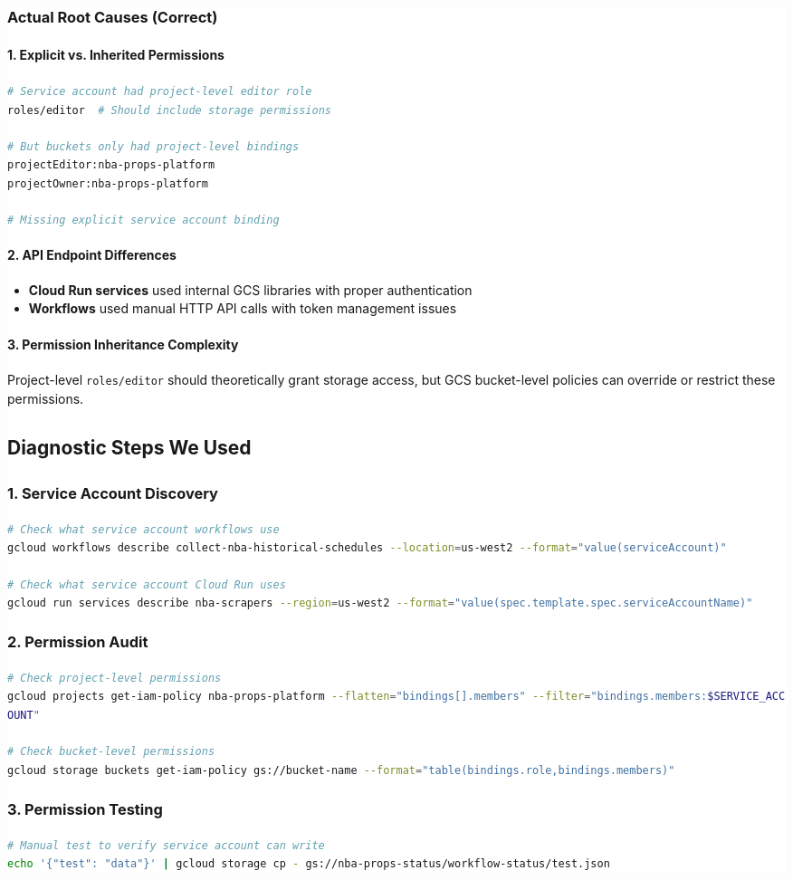 ### Actual Root Causes (Correct)

#### 1. **Explicit vs. Inherited Permissions**
```bash
# Service account had project-level editor role
roles/editor  # Should include storage permissions

# But buckets only had project-level bindings
projectEditor:nba-props-platform
projectOwner:nba-props-platform

# Missing explicit service account binding
```

#### 2. **API Endpoint Differences**
- **Cloud Run services** used internal GCS libraries with proper authentication
- **Workflows** used manual HTTP API calls with token management issues

#### 3. **Permission Inheritance Complexity**
Project-level `roles/editor` should theoretically grant storage access, but GCS bucket-level policies can override or restrict these permissions.

## Diagnostic Steps We Used

### 1. Service Account Discovery
```bash
# Check what service account workflows use
gcloud workflows describe collect-nba-historical-schedules --location=us-west2 --format="value(serviceAccount)"

# Check what service account Cloud Run uses  
gcloud run services describe nba-scrapers --region=us-west2 --format="value(spec.template.spec.serviceAccountName)"
```

### 2. Permission Audit
```bash
# Check project-level permissions
gcloud projects get-iam-policy nba-props-platform --flatten="bindings[].members" --filter="bindings.members:$SERVICE_ACCOUNT"

# Check bucket-level permissions
gcloud storage buckets get-iam-policy gs://bucket-name --format="table(bindings.role,bindings.members)"
```

### 3. Permission Testing
```bash
# Manual test to verify service account can write
echo '{"test": "data"}' | gcloud storage cp - gs://nba-props-status/workflow-status/test.json
```
